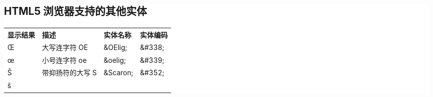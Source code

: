 ## HTML5 浏览器支持的其他实体

<table>
	<tbody>
		<tr>
			<th align="left">
				显示结果
			</th>
			<th align="left">
				描述
			</th>
			<th align="left">
				实体名称
			</th>
			<th align="left">
				实体编码
			</th>
		</tr>
		<tr>
			<td>
				Œ
			</td>
			<td>
				大写连字符 OE
			</td>
			<td>
				&amp;OElig;
			</td>
			<td>
				&amp;#338;
			</td>
		</tr>
		<tr>
			<td>
				œ
			</td>
			<td>
				小号连字符 oe
			</td>
			<td>
				&amp;oelig;
			</td>
			<td>
				&amp;#339;
			</td>
		</tr>
		<tr>
			<td>
				Š
			</td>
			<td>
				带抑扬符的大写 S
			</td>
			<td>
				&amp;Scaron;
			</td>
			<td>
				&amp;#352;
			</td>
		</tr>
		<tr>
			<td>
				š